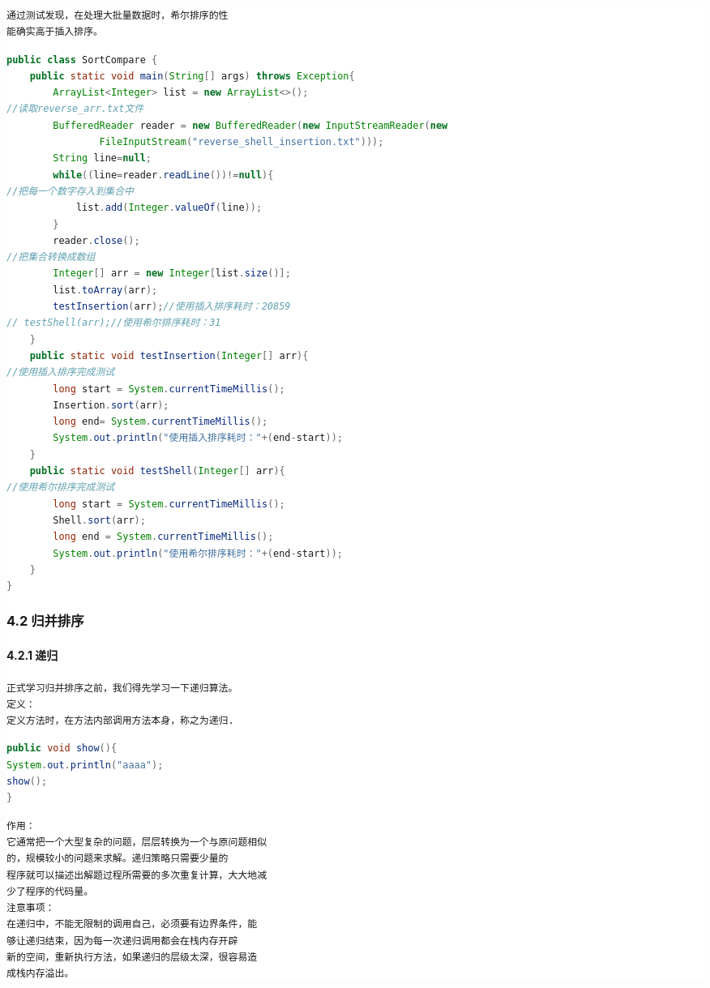 ```markdown
通过测试发现，在处理大批量数据时，希尔排序的性
能确实高于插入排序。
```
```java
public class SortCompare {
    public static void main(String[] args) throws Exception{
        ArrayList<Integer> list = new ArrayList<>();
//读取reverse_arr.txt文件
        BufferedReader reader = new BufferedReader(new InputStreamReader(new
                FileInputStream("reverse_shell_insertion.txt")));
        String line=null;
        while((line=reader.readLine())!=null){
//把每一个数字存入到集合中
            list.add(Integer.valueOf(line));
        }
        reader.close();
//把集合转换成数组
        Integer[] arr = new Integer[list.size()];
        list.toArray(arr);
        testInsertion(arr);//使用插入排序耗时：20859
// testShell(arr);//使用希尔排序耗时：31
    }
    public static void testInsertion(Integer[] arr){
//使用插入排序完成测试
        long start = System.currentTimeMillis();
        Insertion.sort(arr);
        long end= System.currentTimeMillis();
        System.out.println("使用插入排序耗时："+(end-start));
    }
    public static void testShell(Integer[] arr){
//使用希尔排序完成测试
        long start = System.currentTimeMillis();
        Shell.sort(arr);
        long end = System.currentTimeMillis();
        System.out.println("使用希尔排序耗时："+(end-start));
    }
}
```
### 4.2 归并排序
#### 4.2.1 递归
```markdown
正式学习归并排序之前，我们得先学习一下递归算法。
定义：
定义方法时，在方法内部调用方法本身，称之为递归.
```

```java
public void show(){
System.out.println("aaaa");
show();
}
```
```markdown
作用：
它通常把一个大型复杂的问题，层层转换为一个与原问题相似
的，规模较小的问题来求解。递归策略只需要少量的
程序就可以描述出解题过程所需要的多次重复计算，大大地减
少了程序的代码量。
注意事项：
在递归中，不能无限制的调用自己，必须要有边界条件，能
够让递归结束，因为每一次递归调用都会在栈内存开辟
新的空间，重新执行方法，如果递归的层级太深，很容易造
成栈内存溢出。
```